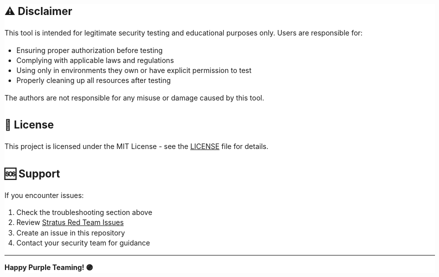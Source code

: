 ## ⚠️ Disclaimer

This tool is intended for legitimate security testing and educational purposes only. Users are responsible for:

- Ensuring proper authorization before testing
- Complying with applicable laws and regulations
- Using only in environments they own or have explicit permission to test
- Properly cleaning up all resources after testing

The authors are not responsible for any misuse or damage caused by this tool.

## 📄 License

This project is licensed under the MIT License - see the [LICENSE](LICENSE) file for details.

## 🆘 Support

If you encounter issues:

1. Check the troubleshooting section above
2. Review [Stratus Red Team Issues](https://github.com/DataDog/stratus-red-team/issues)
3. Create an issue in this repository
4. Contact your security team for guidance

---

**Happy Purple Teaming! 🟣**
